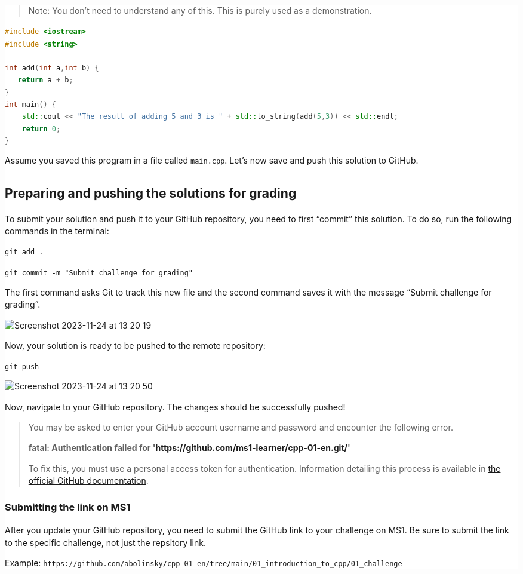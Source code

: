 > Note: You don’t need to understand any of this. This is purely used as a demonstration.

```cpp
#include <iostream>
#include <string>

int add(int a,int b) {
   return a + b;
}
int main() {
    std::cout << "The result of adding 5 and 3 is " + std::to_string(add(5,3)) << std::endl;
    return 0;
}
```

Assume you saved this program in a file called `main.cpp`. Let’s now save and push this solution to GitHub.

## Preparing and pushing the solutions for grading

To submit your solution and push it to your GitHub repository, you need to first “commit” this solution. To do so, run the following commands in the terminal:

`git add .`

`git commit -m "Submit challenge for grading"`

The first command asks Git to track this new file and the second command saves it with the message “Submit challenge for grading”.

<img width="1840" alt="Screenshot 2023-11-24 at 13 20 19" src="https://github.com/ms1-learner/cpp-01-en/assets/5623716/f5b8b456-7db9-43e3-8d63-798f9ff132d3">

Now, your solution is ready to be pushed to the remote repository:

`git push`

<img width="1840" alt="Screenshot 2023-11-24 at 13 20 50" src="https://github.com/ms1-learner/cpp-01-en/assets/5623716/fd27927b-2f24-4414-9e6c-73f5ca70b444">

Now, navigate to your GitHub repository. The changes should be successfully pushed!

>    You may be asked to enter your GitHub account username and password and encounter the following error.
>
>   **fatal: Authentication failed for 'https://github.com/ms1-learner/cpp-01-en.git/'**
>
>   To fix this, you must use a personal access token for authentication. Information detailing this process is available in [the official GitHub documentation](https://docs.github.com/en/authentication/keeping-your-account-and-data-secure/managing-your-personal-access-tokens#creating-a-personal-access-token-classic).

### Submitting the link on MS1
After you update your GitHub repository, you need to submit the GitHub link to your challenge on MS1. Be sure to submit the link to the specific challenge, not just the repsitory link.

Example: `https://github.com/abolinsky/cpp-01-en/tree/main/01_introduction_to_cpp/01_challenge`
